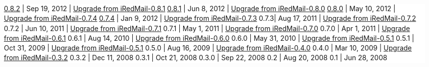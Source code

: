 [0.8.2](https://forum.iredmail.org/topic3913-news-announcements-bug-fixes-iredmail082-has-been-released.html) | Sep 19, 2012 | [Upgrade from iRedMail-0.8.1](./upgrade.iredmail.0.8.1-0.8.2.html)
[0.8.1](https://forum.iredmail.org/topic3499-news-announcements-bug-fixes-iredmail081-has-been-released.html) | Jun 8, 2012 | [Upgrade from iRedMail-0.8.0](./upgrade.iredmail.0.8.0-0.8.1.html)
[0.8.0](https://forum.iredmail.org/topic3345.html) | May 10, 2012 | [Upgrade from iRedMail-0.7.4](./upgrade.iredmail.0.7.4-0.8.0.html)
[0.7.4](https://forum.iredmail.org/topic2816-iredmail074-has-been-released.html) | Jan 9, 2012 | [Upgrade from iRedMail-0.7.3](./upgrade.iredmail.0.7.3-0.7.4.html)
0.7.3| Aug 17, 2011 | [Upgrade from iRedMail-0.7.2](./upgrade.iredmail.0.7.2-0.7.3.html)
0.7.2 | Jun 10, 2011 | [Upgrade from iRedMail-0.7.1](./upgrade.iredmail.0.7.1-0.7.2.html)
0.7.1 | May 1, 2011 | [Upgrade from iRedMail-0.7.0](./upgrade.iredmail.0.7.0-0.7.1.html)
0.7.0 | Apr 1, 2011 | [Upgrade from iRedMail-0.6.1](./upgrade.iredmail.0.6.1-0.7.0.html)
0.6.1 | Aug 14, 2010 | [Upgrade from iRedMail-0.6.0](./upgrade.iredmail.0.6.0-0.6.1.html)
0.6.0 | May 31, 2010 | [Upgrade from iRedMail-0.5.1](./upgrade.iredmail.0.5.1-0.6.0.html)
0.5.1 | Oct 31, 2009 | [Upgrade from iRedMail-0.5.1](./upgrade.iredmail.0.5.0-0.5.1.html)
0.5.0 | Aug 16, 2009 | [Upgrade from iRedMail-0.4.0](./upgrade.iredmail.0.4.0-0.5.0.html)
0.4.0 | Mar 10, 2009 | [Upgrade from iRedMail-0.3.2](./upgrade.iredmail.0.3.2-0.4.0.html)
0.3.2 | Dec 11, 2008
0.3.1 | Oct 21, 2008
0.3.0 | Sep 22, 2008
0.2 |  Aug 20, 2008
0.1 | Jun 28, 2008
